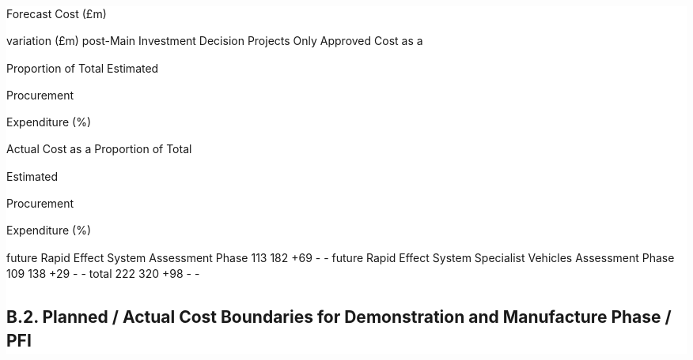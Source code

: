 Forecast Cost (£m)
</Th>
<th Rowspan="2">variation (£m)</Th>
<th Colspan="2">post-Main Investment Decision Projects Only</Th>
</Tr>
<tr>
<th>
Approved Cost as a

Proportion of Total Estimated

Procurement

Expenditure (%)</Th>
<th>
Actual Cost as a Proportion of Total

Estimated

Procurement

Expenditure (%)</Th>
</Tr>
</Thead>
<tbody>
<tr>
<td>future Rapid Effect System Assessment Phase</Td>
<td>113</Td>
<td>182</Td>
<td>+69</Td>
<td>-</Td>
<td>-</Td>
</Tr>
<tr>
<td>future Rapid Effect System Specialist Vehicles Assessment Phase</Td>
<td>109</Td>
<td>138</Td>
<td>+29</Td>
<td>-</Td>
<td>-</Td>
</Tr>
<tr>
<td>total</Td>
<td>222</Td>
<td>320</Td>
<td>+98</Td>
<td>-</Td>
<td>-</Td>
</Tr>
</Tbody>
</Table>

## B.2. Planned / Actual Cost Boundaries for Demonstration and Manufacture Phase / PFI
